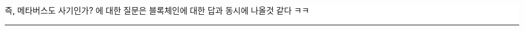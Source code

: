 즉, 메타버스도 사기인가? 에 대한 질문은 블록체인에 대한 답과 동시에 나올것 같다 ㅋㅋ

----

[^1]: [CryptoZombies](https://cryptozombies.io/)
[^2]: [NFT/ERC-721/Collectible](https://www.youtube.com/watch?v=p36tXHX1JD8&t=2759)
[^3]: [SmartContract](https://www.youtube.com/watch?v=ZE2HxTmxfrI)
[^4]: [간단하게_설명하는_IPFS](https://www.youtube.com/watch?v=5Uj6uR3fp-U)